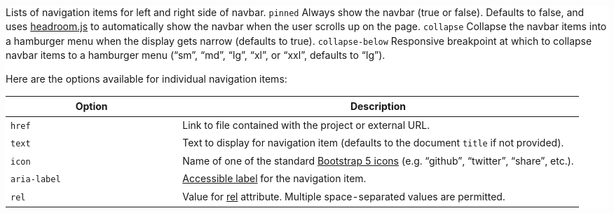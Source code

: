<td>Lists of navigation items for left and right side of navbar.</td>
</tr>
<tr class="even even">
<td><code>pinned</code></td>
<td>Always show the navbar (true or false). Defaults to false, and uses
<a href="https://wicky.nillia.ms/headroom.js/">headroom.js</a> to
automatically show the navbar when the user scrolls up on the page.</td>
</tr>
<tr class="odd odd">
<td><code>collapse</code></td>
<td>Collapse the navbar items into a hamburger menu when the display
gets narrow (defaults to true).</td>
</tr>
<tr class="even even">
<td><code>collapse-below</code></td>
<td>Responsive breakpoint at which to collapse navbar items to a
hamburger menu (“sm”, “md”, “lg”, “xl”, or “xxl”, defaults to
“lg”).</td>
</tr>
</tbody>
</table>

Here are the options available for individual navigation items:

<table class="table">
<colgroup>
<col style="width: 30%" />
<col style="width: 70%" />
</colgroup>
<thead>
<tr class="header header">
<th>Option</th>
<th>Description</th>
</tr>
</thead>
<tbody>
<tr class="odd odd">
<td><code>href</code></td>
<td>Link to file contained with the project or external URL.</td>
</tr>
<tr class="even even">
<td><code>text</code></td>
<td>Text to display for navigation item (defaults to the document
<code>title</code> if not provided).</td>
</tr>
<tr class="odd odd">
<td><code>icon</code></td>
<td>Name of one of the standard <a
href="https://icons.getbootstrap.com/">Bootstrap 5 icons</a>
(e.g. “github”, “twitter”, “share”, etc.).</td>
</tr>
<tr class="even even">
<td><code>aria-label</code></td>
<td><a
href="https://developer.mozilla.org/en-US/docs/Web/Accessibility/ARIA/Attributes/aria-label">Accessible
label</a> for the navigation item.</td>
</tr>
<tr class="odd odd">
<td><code>rel</code></td>
<td>Value for <a
href="https://developer.mozilla.org/en-US/docs/Web/HTML/Attributes/rel">rel</a>
attribute. Multiple space-separated values are permitted.</td>
</tr>